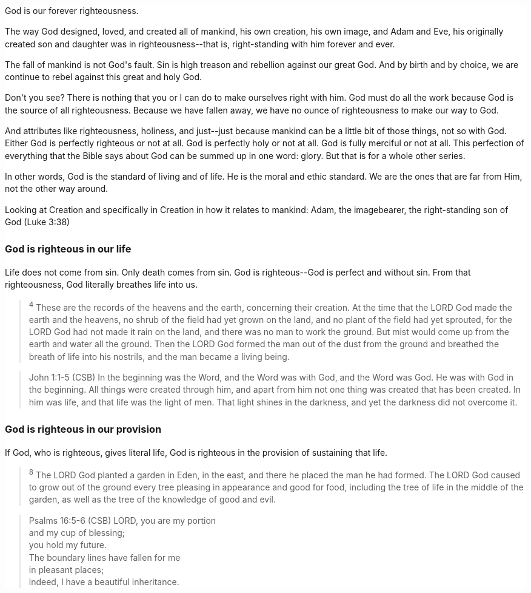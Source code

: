 God is our forever righteousness.

The way God designed, loved, and created all of mankind, his own creation, his own image, and Adam and Eve, his originally created son and daughter was in righteousness--that is, right-standing with him forever and ever.

The fall of mankind is not God's fault. Sin is high treason and rebellion against our great God. And by birth and by choice, we are continue to rebel against this great and holy God.

Don't you see? There is nothing that you or I can do to make ourselves right with him. God must do all the work because God is the source of all righteousness. Because we have fallen away, we have no ounce of righteousness to make our way to God.

And attributes like righteousness, holiness, and just--just because mankind can be a little bit of those things, not so with God. Either God is perfectly righteous or not at all. God is perfectly holy or not at all. God is fully merciful or not at all. This perfection of everything that the Bible says about God can be summed up in one word: glory. But that is for a whole other series.

In other words, God is the standard of living and of life. He is the moral and ethic standard. We are the ones that are far from Him, not the other way around.

Looking at Creation and specifically in Creation in how it relates to mankind: Adam, the imagebearer, the right-standing son of God (Luke 3:38)

### God is righteous in our life

Life does not come from sin. Only death comes from sin. God is righteous--God is perfect and without sin. From that righteousness, God literally breathes life into us.

><sup>4</sup> These are the records of the heavens and the earth, concerning their creation. At the time that the LORD God made the earth and the heavens, no shrub of the field had yet grown on the land, and no plant of the field had yet sprouted, for the LORD God had not made it rain on the land, and there was no man to work the ground. But mist would come up from the earth and water all the ground. Then the LORD God formed the man out of the dust from the ground and breathed the breath of life into his nostrils, and the man became a living being.

>John 1:1-5 (CSB) In the beginning was the Word, and the Word was with God, and the Word was God. He was with God in the beginning. All things were created through him, and apart from him not one thing was created that has been created. In him was life, and that life was the light of men. That light shines in the darkness, and yet the darkness did not overcome it.

### God is righteous in our provision

If God, who is righteous, gives literal life, God is righteous in the provision of sustaining that life.

><sup>8</sup> The LORD God planted a garden in Eden, in the east, and there he placed the man he had formed. The LORD God caused to grow out of the ground every tree pleasing in appearance and good for food, including the tree of life in the middle of the garden, as well as the tree of the knowledge of good and evil.

>Psalms 16:5-6 (CSB) LORD, you are my portion  
>and my cup of blessing;  
>you hold my future.  
>The boundary lines have fallen for me  
>in pleasant places;  
>indeed, I have a beautiful inheritance.
